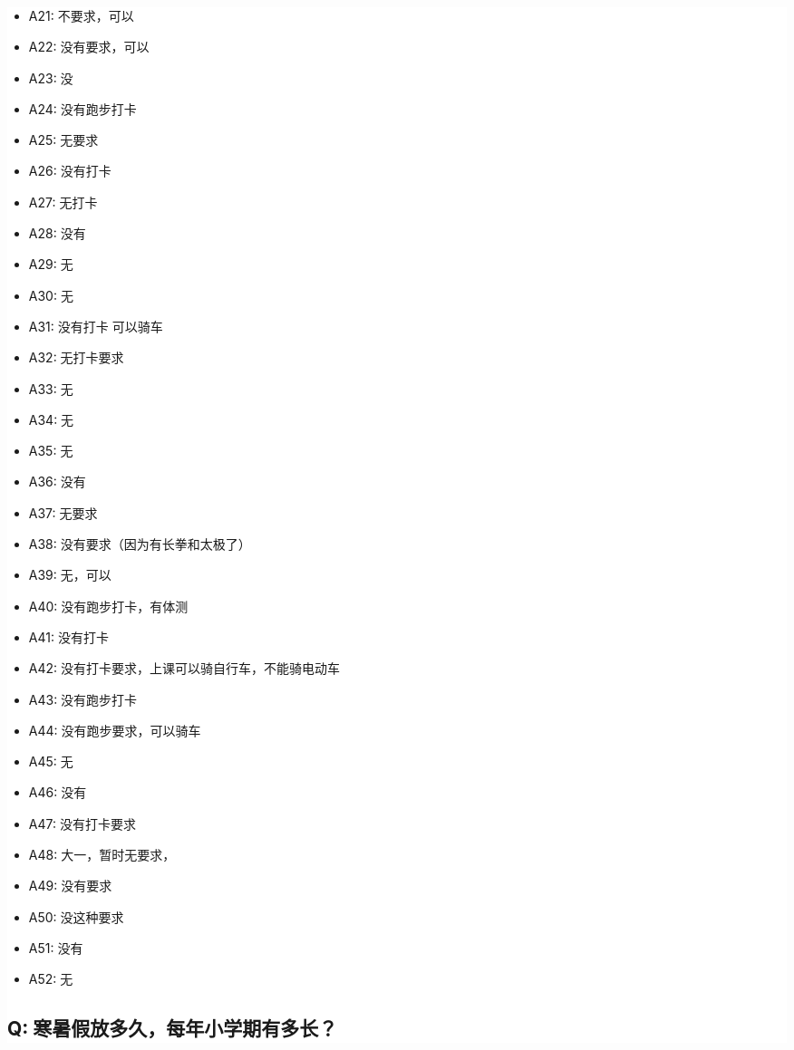 - A21: 不要求，可以

- A22: 没有要求，可以

- A23: 没

- A24: 没有跑步打卡

- A25: 无要求

- A26: 没有打卡

- A27: 无打卡

- A28: 没有

- A29: 无

- A30: 无

- A31: 没有打卡 可以骑车

- A32: 无打卡要求

- A33: 无

- A34: 无

- A35: 无

- A36: 没有

- A37: 无要求

- A38: 没有要求（因为有长拳和太极了）

- A39: 无，可以

- A40: 没有跑步打卡，有体测

- A41: 没有打卡

- A42: 没有打卡要求，上课可以骑自行车，不能骑电动车

- A43: 没有跑步打卡

- A44: 没有跑步要求，可以骑车

- A45: 无

- A46: 没有

- A47: 没有打卡要求

- A48: 大一，暂时无要求，

- A49: 没有要求

- A50: 没这种要求

- A51: 没有

- A52: 无

## Q: 寒暑假放多久，每年小学期有多长？
